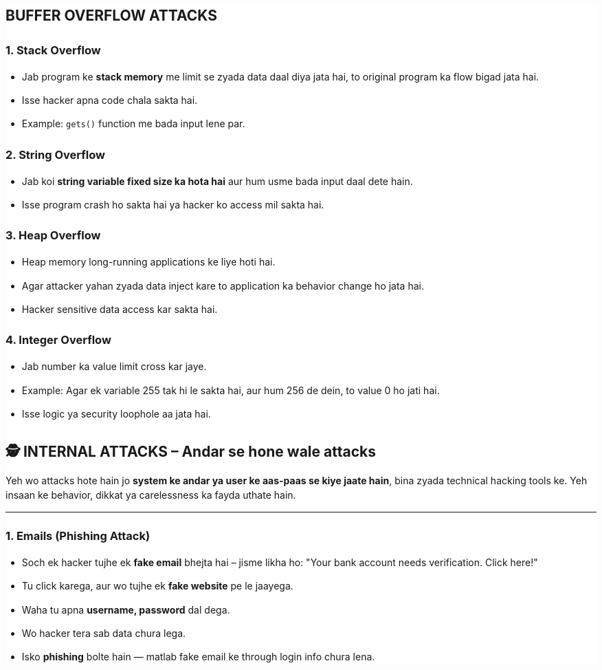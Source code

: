 


## BUFFER OVERFLOW ATTACKS

### 1. **Stack Overflow**

- Jab program ke **stack memory** me limit se zyada data daal diya jata hai, to original program ka flow bigad jata hai.
    
- Isse hacker apna code chala sakta hai.
    
- Example: `gets()` function me bada input lene par.
    

### 2. **String Overflow**

- Jab koi **string variable fixed size ka hota hai** aur hum usme bada input daal dete hain.
    
- Isse program crash ho sakta hai ya hacker ko access mil sakta hai.
    

### 3. **Heap Overflow**

- Heap memory long-running applications ke liye hoti hai.
    
- Agar attacker yahan zyada data inject kare to application ka behavior change ho jata hai.
    
- Hacker sensitive data access kar sakta hai.
    

### 4. **Integer Overflow**

- Jab number ka value limit cross kar jaye.
    
- Example: Agar ek variable 255 tak hi le sakta hai, aur hum 256 de dein, to value 0 ho jati hai.
    
- Isse logic ya security loophole aa jata hai.


## 🕵️ INTERNAL ATTACKS – **Andar se hone wale attacks**

Yeh wo attacks hote hain jo **system ke andar ya user ke aas-paas se kiye jaate hain**, bina zyada technical hacking tools ke. Yeh insaan ke behavior, dikkat ya carelessness ka fayda uthate hain.

---

### 1. **Emails (Phishing Attack)**

- Soch ek hacker tujhe ek **fake email** bhejta hai – jisme likha ho: "Your bank account needs verification. Click here!"
    
- Tu click karega, aur wo tujhe ek **fake website** pe le jaayega.
    
- Waha tu apna **username, password** dal dega.
    
- Wo hacker tera sab data chura lega.
    
- Isko **phishing** bolte hain — matlab fake email ke through login info chura lena.
    